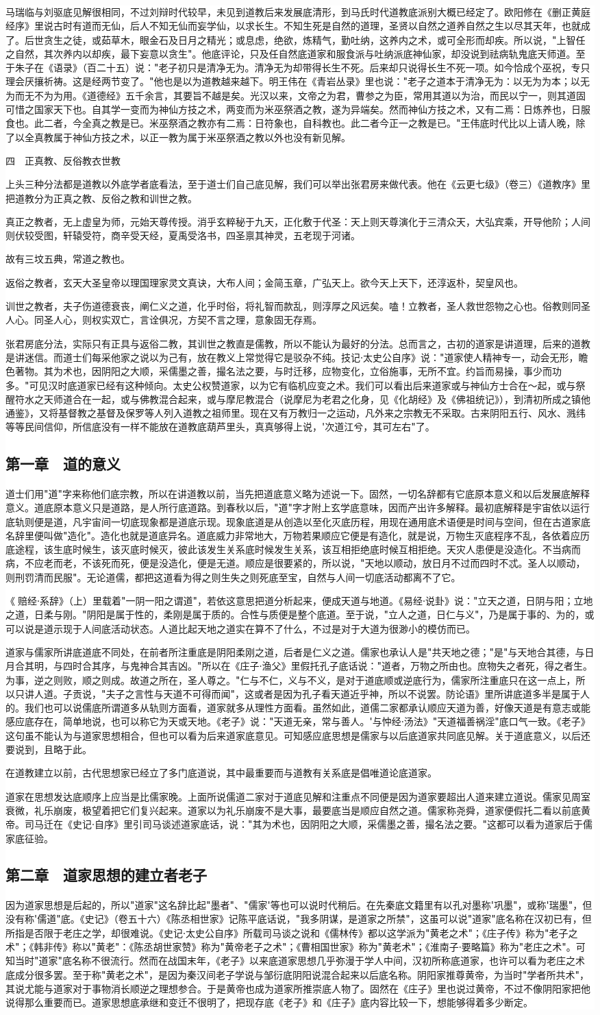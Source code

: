 马瑞临与刘驱底见解很相同，不过刘辩时代较早，未见到道教后来发展底清形，到马氏时代道教底派别大概已经定了。欧阳修在《删正黄庭经序》里说古时有道而无仙，后人不知无仙而妄学仙，以求长生。不知生死是自然的道理，圣贤以自然之道养自然之生以尽其天年，也就成了。后世贪生之徒，或茹草木，眼金石及日月之精光；或息虑，绝欲，炼精气，勤吐纳，这养内之术，或可全形而却疾。所以说，"上智任之自然，其次养内以却疾，最下妄意以贪生"。他底评论，只及任自然底道家和服食派与吐纳派底神仙家，却没说到祛病轨鬼底天师道。至于朱子在《语录》（百二十五）说："老子初只是清净无为。清净无为却带得长生不死。后来却只说得长生不死一项。如今恰成个巫祝，专只理会厌攘祈祷。这是经两节变了。"他也是以为道教越来越下。明王伟在《青岩丛录》里也说："老子之道本于清净无为：以无为为本；以无为而无不为为用。《道德经》五千余言，其要旨不越是矣。光汉以来，文帝之为君，曹参之为臣，常用其道以为治，而民以宁一，则其道固可惜之国家天下也。自其学一变而为神仙方技之术，两变而为米巫祭酒之教，遂为异端矣。然而神仙方技之术，又有二焉：日炼养也，日服食也。此二者，今全真之教是已。米巫祭酒之教亦有二焉：日符象也，自科教也。此二者今正一之教是已。"王伟底时代比以上请人晚，除了以全真教属于神仙方技之术，以正一教为属于米巫祭酒之教以外也没有新见解。

四　正真教、反俗教衣世教

上头三种分法都是道教以外底学者底看法，至于道士们自己底见解，我们可以举出张君房来做代表。他在《云更七级》（卷三）《道教序》里把道教分为正真之教、反俗之教和训世之教。

真正之教者，无上虚皇为师，元始天尊传授。消乎玄粹秘于九天，正化敷于代圣：天上则天尊演化于三清众天，大弘宾乘，开导他阶；人间则伏较受图，轩辕受符，商辛受天经，夏禹受洛书，四圣禀其神灵，五老现于河诸。

故有三坟五典，常道之教也。

返俗之教者，玄天大圣皇帝以理国理家灵文真诀，大布人间；金简玉章，广弘天上。欲今天上天下，还淳返朴，契皇风也。

训世之教者，夫子伤道德衰丧，阐仁义之道，化乎时俗，将礼智而款乱，则淳厚之风远矣。嗑！立教者，圣人救世怨物之心也。俗教则同圣人心。同圣人心，则权实双亡，言诠俱况，方契不言之理，意象固无存焉。

张君房底分法，实际只有正具与返俗二教，其训世之教直是儒教，所以不能认为最好的分法。总而言之，古初的道家是讲道理，后来的道教是讲迷信。而道士们每采他家之说以为己有，放在教义上常觉得它是驳杂不纯。技记·太史公自序》说："道家使人精神专一，动会无形，瞻色著物。其为术也，因阴阳之大顺，采儒墨之善，撮名法之要，与时迁移，应物变化，立俗施事，无所不宜。约旨而易操，事少而功多。"可见汉时底道家已经有这种倾向。太史公权赞道家，以为它有临机应变之术。我们可以看出后来道家或与神仙方士合在～起，或与祭醒符水之天师道合在一起，或与佛教混合起来，或与摩尼教混合（说摩尼为老君之化身，见《化胡经》及《佛祖统记》），到清初所成之镇他通鉴》，又将基督教之基督及保罗等人列入道教之祖师里。现在又有万教归一之运动，凡外来之宗教无不采取。古来阴阳五行、风水、溅纬等等民间信仰，所信底没有一样不能放在道教底葫芦里头，真真够得上说，'次道江兮，其可左右"了。

## 第一章　道的意义

道士们用"道"字来称他们底宗教，所以在讲道教以前，当先把道底意义略为述说一下。固然，一切名辞都有它底原本意义和以后发展底解释意义。道底原本意义只是道路，是人所行底道路。到春秋以后，"道"字才附上玄学底意味，因而产出许多解释。最初底解释是宇宙依以运行底轨则便是道，凡宇宙间一切底现象都是道底示现。现象底道是从创造以至化灭底历程，用现在通用底术语便是时间与空间，但在古道家底名辞里便叫做"造化"。造化也就是道底异名。道底威力非常地大，万物若果顺应它便是有造化，就是说，万物生灭底程序不乱，各依着应历底途程，该生底时候生，该灭底时候灭，彼此该发生关系底时候发生关系，该互相拒绝底时候互相拒绝。天灾人患便是没造化。不当病而病，不应老而老，不该死而死，便是没造化，便是无道。顺应是很要紧的，所以说，"天地以顺动，放日月不过而四时不忒。圣人以顺动，则刑罚清而民服"。无论道儒，都把这道看为得之则生失之则死底至宝，自然与人间一切底活动都离不了它。

《 赔经·系辞》（上）里载着"一阴一阳之谓道"，若依这意思把道分析起来，便成天道与地道。《易经·说卦》说："立天之道，日阴与阳；立地之道，日柔与刚。"阴阳是属于性的，柔刚是属于质的。合性与质便是整个底道。至于说，"立人之道，日仁与义"，乃是属于事的、为的，或可以说是道示现于人间底活动状态。人道比起天地之道实在算不了什么，不过是对于大道为很渺小的模仿而已。

道家与儒家所讲底道底不同处，在前者所注重底是阴阳柔刚之道，后者是仁义之道。儒家也承认人是"共天地之德；"是"与天地合其德，与日月合其明，与四时合其序，与鬼神合其吉凶。"所以在《庄子·渔父》里假托孔子底话说："道者，万物之所由也。庶物失之者死，得之者生。为事，逆之则败，顺之则成。故道之所在，圣人尊之。"仁与不仁，义与不义，是对于道底顺或逆底行为，儒家所注重底只在这一点上，所以只讲人道。子贡说，"夫子之言性与天道不可得而闻"，这或者是因为孔子看天道近乎神，所以不说罢。防论语》里所讲底道多半是属于人的。我们也可以说儒底所谓道多从轨则方面看，道家就多从理性方面看。虽然如此，道儒二家都承认顺应天道为善，好像天道是有意志或能感应底存在，简单地说，也可以称它为天或天地。《老子》说："天道无亲，常与善人。'与忡经·汤法》"天道福善祸淫"底口气一致。《老子》这句虽不能认为与道家思想相合，但也可以看为后来道家底意见。可知感应底思想是儒家与以后底道家共同底见解。关于道底意义，以后还要说到，且略于此。

在道教建立以前，古代思想家已经立了多门底道说，其中最重要而与道教有关系底是倡唯道论底道家。

道家在思想发达底顺序上应当是比儒家晚。上面所说儒道二家对于道底见解和注重点不同便是因为道家要超出人道来建立道说。儒家见周室衰微，礼乐崩废，极望着把它们复兴起来。道家以为礼乐崩废不是大事，最要底当是顺应自然之道。儒家称尧舜，道家便假托二看以前底黄帝。司马迁在《史记·自序》里引司马谈述道家底话，说："其为术也，因阴阳之大顺，采儒墨之善，撮名法之要。"这都可以看为道家后于儒家底征验。

## 第二章　道家思想的建立者老子

因为道家思想是后起的，所以"道家"这名辞比起"墨者"、"儒家'等也可以说时代稍后。在先秦底文籍里有以孔对墨称'巩墨"，或称'瑞墨"，但没有称'儒道"底。《史记》（卷五十六）《陈丞相世家》记陈平底话说，"我多阴谋，是道家之所禁"，这虽可以说"道家"底名称在汉初已有，但所指是否限于老庄之学，却很难说。《史记·太史公自序》所载司马谈之说和《儒林传》都以这学派为"黄老之术"；《庄子传》称为"老子之术"；《韩非传》称以"黄老"：《陈丞胡世家赞》称为"黄帝老子之术"；《曹相国世家》称为"黄老术"；《淮南子·要略篇》称为"老庄之术"。可知当时"道家"底名称不很流行。然而在战国末年，《老子》以来底道家思想几乎弥漫于学人中间，汉初所称底道家，也许可以看为老庄之术底成分很多罢。至于称"黄老之术"，是因为秦汉间老子学说与邹衍底阴阳说混合起来以后底名称。阴阳家推尊黄帝，为当时"学者所共术"，其说尤能与道家对于事物消长顺逆之理想参合。于是黄帝也成为道家所推崇底人物了。固然在《庄子》里也说过黄帝，不过不像阴阳家把他说得那么重要而已。道家思想底承继和变迁不很明了，把现存底《老子》和《庄子》底内容比较一下，想能够得着多少断定。
